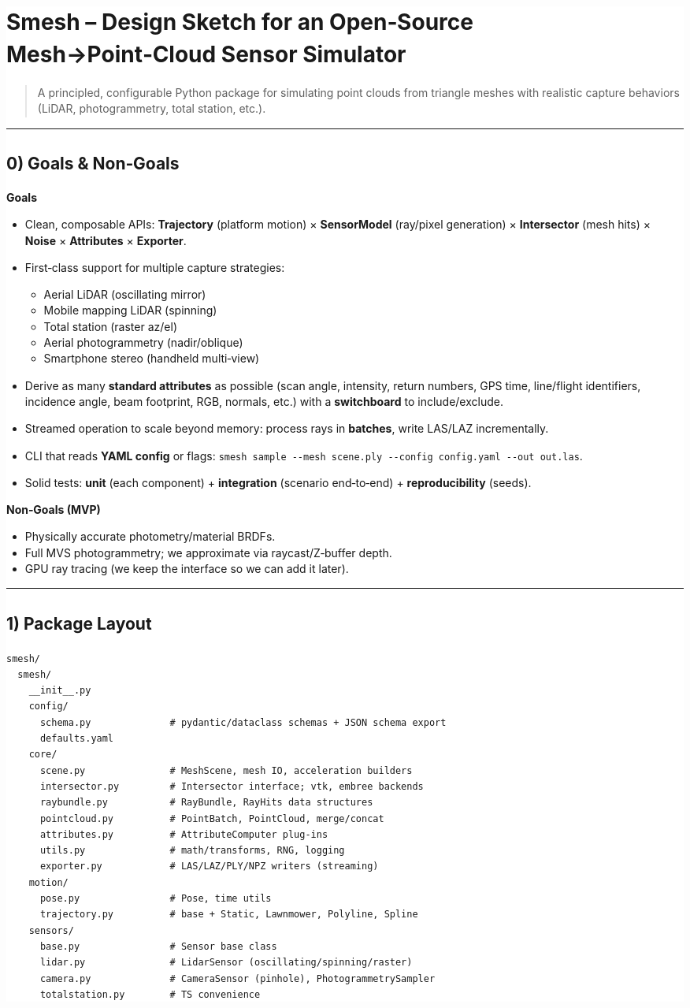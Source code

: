 
# **Smesh** – Design Sketch for an Open‑Source Mesh→Point‑Cloud Sensor Simulator

> A principled, configurable Python package for simulating point clouds from triangle meshes with realistic capture behaviors (LiDAR, photogrammetry, total station, etc.).

---

## 0) Goals & Non‑Goals

**Goals**

* Clean, composable APIs: **Trajectory** (platform motion) × **SensorModel** (ray/pixel generation) × **Intersector** (mesh hits) × **Noise** × **Attributes** × **Exporter**.
* First‑class support for multiple capture strategies:

  * Aerial LiDAR (oscillating mirror)
  * Mobile mapping LiDAR (spinning)
  * Total station (raster az/el)
  * Aerial photogrammetry (nadir/oblique)
  * Smartphone stereo (handheld multi‑view)
* Derive as many **standard attributes** as possible (scan angle, intensity, return numbers, GPS time, line/flight identifiers, incidence angle, beam footprint, RGB, normals, etc.) with a **switchboard** to include/exclude.
* Streamed operation to scale beyond memory: process rays in **batches**, write LAS/LAZ incrementally.
* CLI that reads **YAML config** or flags: `smesh sample --mesh scene.ply --config config.yaml --out out.las`.
* Solid tests: **unit** (each component) + **integration** (scenario end‑to‑end) + **reproducibility** (seeds).

**Non‑Goals (MVP)**

* Physically accurate photometry/material BRDFs.
* Full MVS photogrammetry; we approximate via raycast/Z‑buffer depth.
* GPU ray tracing (we keep the interface so we can add it later).

---

## 1) Package Layout

```
smesh/
  smesh/
    __init__.py
    config/
      schema.py              # pydantic/dataclass schemas + JSON schema export
      defaults.yaml
    core/
      scene.py               # MeshScene, mesh IO, acceleration builders
      intersector.py         # Intersector interface; vtk, embree backends
      raybundle.py           # RayBundle, RayHits data structures
      pointcloud.py          # PointBatch, PointCloud, merge/concat
      attributes.py          # AttributeComputer plug-ins
      utils.py               # math/transforms, RNG, logging
      exporter.py            # LAS/LAZ/PLY/NPZ writers (streaming)
    motion/
      pose.py                # Pose, time utils
      trajectory.py          # base + Static, Lawnmower, Polyline, Spline
    sensors/
      base.py                # Sensor base class
      lidar.py               # LidarSensor (oscillating/spinning/raster)
      camera.py              # CameraSensor (pinhole), PhotogrammetrySampler
      totalstation.py        # TS convenience
```
